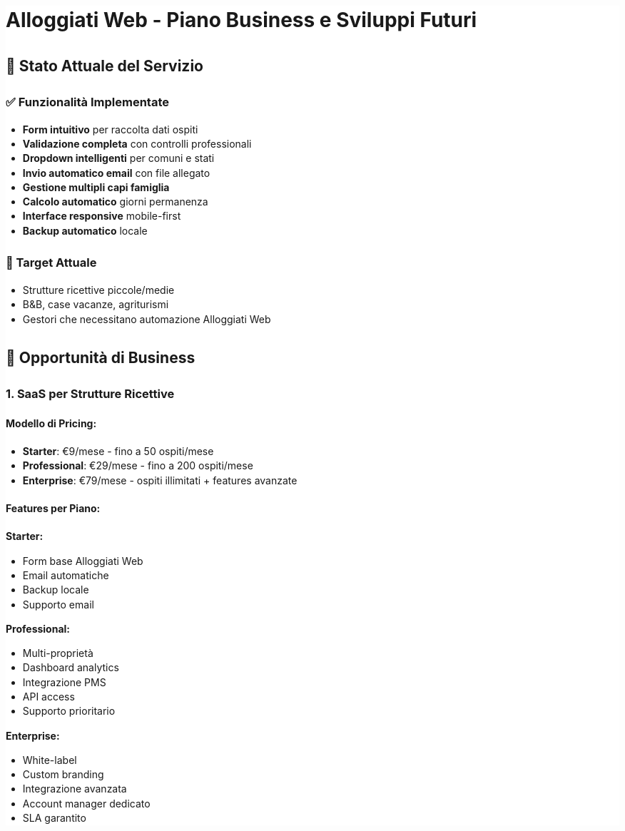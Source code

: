 # Alloggiati Web - Piano Business e Sviluppi Futuri

## 🎯 Stato Attuale del Servizio

### ✅ Funzionalità Implementate
- **Form intuitivo** per raccolta dati ospiti
- **Validazione completa** con controlli professionali
- **Dropdown intelligenti** per comuni e stati
- **Invio automatico email** con file allegato
- **Gestione multipli capi famiglia**
- **Calcolo automatico** giorni permanenza
- **Interface responsive** mobile-first
- **Backup automatico** locale

### 🎯 Target Attuale
- Strutture ricettive piccole/medie
- B&B, case vacanze, agriturismi
- Gestori che necessitano automazione Alloggiati Web

## 🚀 Opportunità di Business

### 1. **SaaS per Strutture Ricettive**

#### Modello di Pricing:
- **Starter**: €9/mese - fino a 50 ospiti/mese
- **Professional**: €29/mese - fino a 200 ospiti/mese  
- **Enterprise**: €79/mese - ospiti illimitati + features avanzate

#### Features per Piano:
**Starter:**
- Form base Alloggiati Web
- Email automatiche
- Backup locale
- Supporto email

**Professional:**
- Multi-proprietà
- Dashboard analytics
- Integrazione PMS
- API access
- Supporto prioritario

**Enterprise:**
- White-label
- Custom branding
- Integrazione avanzata
- Account manager dedicato
- SLA garantito

